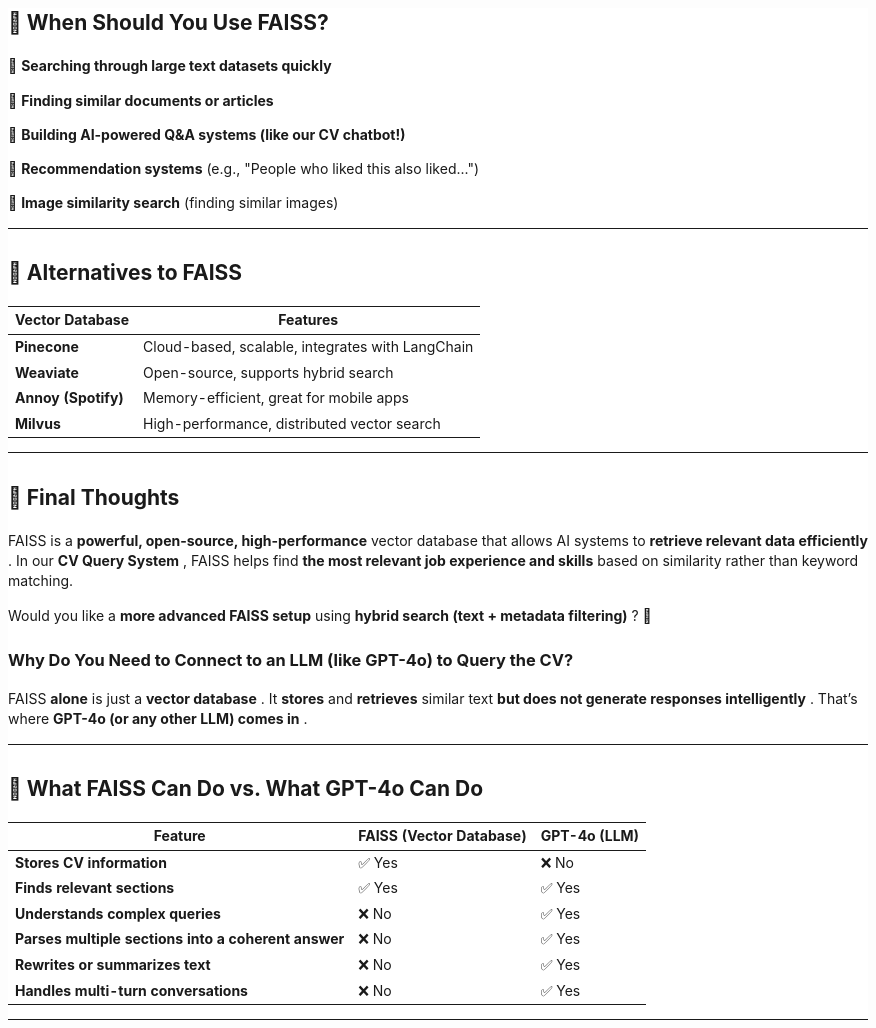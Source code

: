 
## **🔹 When Should You Use FAISS?**

🔹 **Searching through large text datasets quickly**

🔹 **Finding similar documents or articles**

🔹 **Building AI-powered Q&A systems (like our CV chatbot!)**

🔹 **Recommendation systems** (e.g., "People who liked this also liked...")

🔹 **Image similarity search** (finding similar images)

---

## **🔹 Alternatives to FAISS**

| Vector Database           | Features                                         |
| ------------------------- | ------------------------------------------------ |
| **Pinecone**        | Cloud-based, scalable, integrates with LangChain |
| **Weaviate**        | Open-source, supports hybrid search              |
| **Annoy (Spotify)** | Memory-efficient, great for mobile apps          |
| **Milvus**          | High-performance, distributed vector search      |

---

## **🔹 Final Thoughts**

FAISS is a **powerful, open-source, high-performance** vector database that allows AI systems to  **retrieve relevant data efficiently** . In our  **CV Query System** , FAISS helps find **the most relevant job experience and skills** based on similarity rather than keyword matching.

Would you like a **more advanced FAISS setup** using  **hybrid search (text + metadata filtering)** ? 🚀




### **Why Do You Need to Connect to an LLM (like GPT-4o) to Query the CV?**

FAISS **alone** is just a  **vector database** . It **stores** and **retrieves** similar text  **but does not generate responses intelligently** . That’s where  **GPT-4o (or any other LLM) comes in** .

---

## **🔹 What FAISS Can Do vs. What GPT-4o Can Do**

| Feature                                                   | FAISS (Vector Database) | GPT-4o (LLM) |
| --------------------------------------------------------- | ----------------------- | ------------ |
| **Stores CV information**                           | ✅ Yes                  | ❌ No        |
| **Finds relevant sections**                         | ✅ Yes                  | ✅ Yes       |
| **Understands complex queries**                     | ❌ No                   | ✅ Yes       |
| **Parses multiple sections into a coherent answer** | ❌ No                   | ✅ Yes       |
| **Rewrites or summarizes text**                     | ❌ No                   | ✅ Yes       |
| **Handles multi-turn conversations**                | ❌ No                   | ✅ Yes       |

---